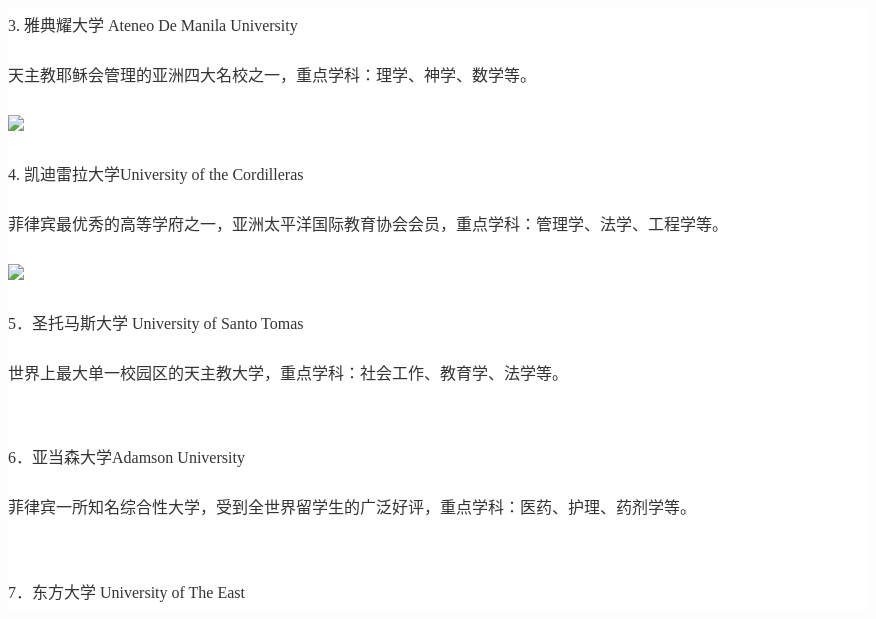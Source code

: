   <div class="tip_horn"></div> 
 </div> 
 <p></p>
 <p style="line-height:35px;text-indent:nullem;text-align:left"><font style="color:rgb(51, 51, 51)"><font face="微软雅黑"><font size="3">3. 雅典耀大学 Ateneo De Manila University</font></font></font></p>
 <p style="line-height:35px;text-indent:nullem;text-align:left"><font style="color:rgb(51, 51, 51)"><font face="微软雅黑"><font size="3">天主教耶稣会管理的亚洲四大名校之一，重点学科：理学、神学、数学等。</font></font></font></p>
 <p style="line-height:35px;text-indent:nullem;text-align:left"> 
  <ignore_js_op> 
   <img aid="1325945" src="https://bbs.boniu123.cc/data/attachment/forum/202001/09/115708wdbxaoq498zxzx6z.jpg" zoomfile="data/attachment/forum/202001/09/115708wdbxaoq498zxzx6z.jpg" file="data/attachment/forum/202001/09/115708wdbxaoq498zxzx6z.jpg" width="850" inpost="1"> 
  </ignore_js_op></p> 
 <div class="tip tip_4 aimg_tip" id="aimg_1325945_menu" style="position: absolute; display: none" disautofocus="true"> 
  <div class="xs0"> 
   <p><strong>0e86924796dd528d41bd5f5644e7bc0c2febe4bd.jpg</strong> <em class="xg1">(159.14 KB, 下载次数: 0)</em></p> 
   <p> <a href="forum.php?mod=attachment&amp;aid=MTMyNTk0NXxjYjFmNDhjYnwxNTc4NTg3MDU1fDB8NTQ4Mjgw&amp;nothumb=yes" target="_blank">下载附件</a> &nbsp;<a href="javascript:;" onclick="showWindow(this.id, this.getAttribute('url'), 'get', 0);" id="savephoto_1325945" url="home.php?mod=spacecp&amp;ac=album&amp;op=saveforumphoto&amp;aid=1325945&amp;handlekey=savephoto_1325945">保存到相册</a> </p> 
   <p class="xg1 y"><span title="2020-1-9 11:57">昨天&nbsp;11:57</span> 上传</p> 
  </div> 
  <div class="tip_horn"></div> 
 </div> 
 <p></p>
 <p style="line-height:35px;text-indent:nullem;text-align:left"><font style="color:rgb(51, 51, 51)"><font face="微软雅黑"><font size="3">4. 凯迪雷拉大学University of the Cordilleras</font></font></font></p>
 <p style="line-height:35px;text-indent:nullem;text-align:left"><font style="color:rgb(51, 51, 51)"><font face="微软雅黑"><font size="3">菲律宾最优秀的高等学府之一，亚洲太平洋国际教育协会会员，重点学科：管理学、法学、工程学等。</font></font></font></p>
 <p style="line-height:35px;text-indent:nullem;text-align:left"> 
  <ignore_js_op> 
   <img aid="1325948" src="https://bbs.boniu123.cc/data/attachment/forum/202001/09/115902s5ssmtbwmb0n0500.jpg" zoomfile="data/attachment/forum/202001/09/115902s5ssmtbwmb0n0500.jpg" file="data/attachment/forum/202001/09/115902s5ssmtbwmb0n0500.jpg" width="650" inpost="1"> 
  </ignore_js_op></p> 
 <div class="tip tip_4 aimg_tip" id="aimg_1325948_menu" style="position: absolute; display: none" disautofocus="true"> 
  <div class="xs0"> 
   <p><strong>university_of_the_cordilleras-_0.jpg</strong> <em class="xg1">(85.93 KB, 下载次数: 0)</em></p> 
   <p> <a href="forum.php?mod=attachment&amp;aid=MTMyNTk0OHw1MmY3OWU0ZXwxNTc4NTg3MDU1fDB8NTQ4Mjgw&amp;nothumb=yes" target="_blank">下载附件</a> &nbsp;<a href="javascript:;" onclick="showWindow(this.id, this.getAttribute('url'), 'get', 0);" id="savephoto_1325948" url="home.php?mod=spacecp&amp;ac=album&amp;op=saveforumphoto&amp;aid=1325948&amp;handlekey=savephoto_1325948">保存到相册</a> </p> 
   <p class="xg1 y"><span title="2020-1-9 11:59">昨天&nbsp;11:59</span> 上传</p> 
  </div> 
  <div class="tip_horn"></div> 
 </div> 
 <p></p>
 <p style="line-height:35px;text-indent:nullem;text-align:left"><font style="color:rgb(51, 51, 51)"><font face="微软雅黑"><font size="3">5．圣托马斯大学 University of Santo Tomas</font></font></font></p>
 <p style="line-height:35px;text-indent:nullem;text-align:left"><font style="color:rgb(51, 51, 51)"><font face="微软雅黑"><font size="3">世界上最大单一校园区的天主教大学，重点学科：社会工作、教育学、法学等。</font></font></font></p>
 <br> 
 <p style="line-height:35px;text-indent:nullem;text-align:left"><font style="color:rgb(51, 51, 51)"><font face="微软雅黑"><font size="3">6．亚当森大学Adamson University</font></font></font></p>
 <p style="line-height:35px;text-indent:nullem;text-align:left"><font style="color:rgb(51, 51, 51)"><font face="微软雅黑"><font size="3">菲律宾一所知名综合性大学，受到全世界留学生的广泛好评，重点学科：医药、护理、药剂学等。</font></font></font></p>
 <br> 
 <p style="line-height:35px;text-indent:nullem;text-align:left"><font style="color:rgb(51, 51, 51)"><font face="微软雅黑"><font size="3">7．东方大学 University of The East</font></font></font></p>